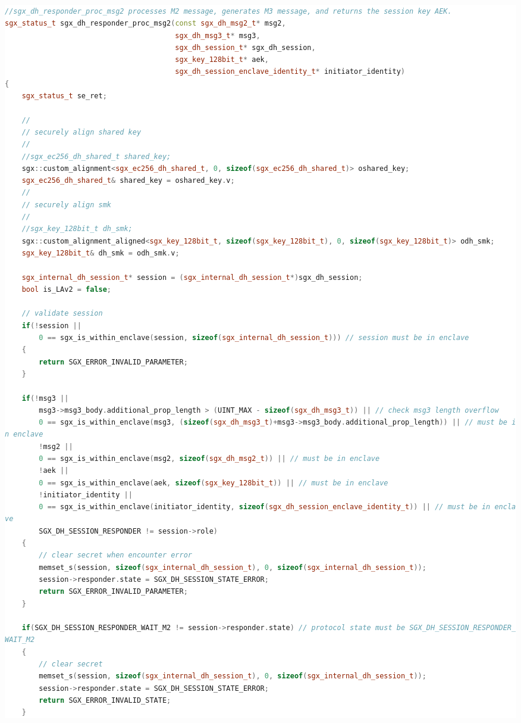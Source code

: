 ```cpp
//sgx_dh_responder_proc_msg2 processes M2 message, generates M3 message, and returns the session key AEK.
sgx_status_t sgx_dh_responder_proc_msg2(const sgx_dh_msg2_t* msg2,
                                        sgx_dh_msg3_t* msg3,
                                        sgx_dh_session_t* sgx_dh_session,
                                        sgx_key_128bit_t* aek,
                                        sgx_dh_session_enclave_identity_t* initiator_identity)
{
    sgx_status_t se_ret;

    //
    // securely align shared key
    //
    //sgx_ec256_dh_shared_t shared_key;
    sgx::custom_alignment<sgx_ec256_dh_shared_t, 0, sizeof(sgx_ec256_dh_shared_t)> oshared_key;
    sgx_ec256_dh_shared_t& shared_key = oshared_key.v;
    //
    // securely align smk
    //
    //sgx_key_128bit_t dh_smk;
    sgx::custom_alignment_aligned<sgx_key_128bit_t, sizeof(sgx_key_128bit_t), 0, sizeof(sgx_key_128bit_t)> odh_smk;
    sgx_key_128bit_t& dh_smk = odh_smk.v;

    sgx_internal_dh_session_t* session = (sgx_internal_dh_session_t*)sgx_dh_session;
    bool is_LAv2 = false;

    // validate session
    if(!session ||
        0 == sgx_is_within_enclave(session, sizeof(sgx_internal_dh_session_t))) // session must be in enclave
    {
        return SGX_ERROR_INVALID_PARAMETER;
    }

    if(!msg3 ||
        msg3->msg3_body.additional_prop_length > (UINT_MAX - sizeof(sgx_dh_msg3_t)) || // check msg3 length overflow
        0 == sgx_is_within_enclave(msg3, (sizeof(sgx_dh_msg3_t)+msg3->msg3_body.additional_prop_length)) || // must be in enclave
        !msg2 ||
        0 == sgx_is_within_enclave(msg2, sizeof(sgx_dh_msg2_t)) || // must be in enclave
        !aek ||
        0 == sgx_is_within_enclave(aek, sizeof(sgx_key_128bit_t)) || // must be in enclave
        !initiator_identity ||
        0 == sgx_is_within_enclave(initiator_identity, sizeof(sgx_dh_session_enclave_identity_t)) || // must be in enclave
        SGX_DH_SESSION_RESPONDER != session->role)
    {
        // clear secret when encounter error
        memset_s(session, sizeof(sgx_internal_dh_session_t), 0, sizeof(sgx_internal_dh_session_t));
        session->responder.state = SGX_DH_SESSION_STATE_ERROR;
        return SGX_ERROR_INVALID_PARAMETER;
    }

    if(SGX_DH_SESSION_RESPONDER_WAIT_M2 != session->responder.state) // protocol state must be SGX_DH_SESSION_RESPONDER_WAIT_M2
    {
        // clear secret
        memset_s(session, sizeof(sgx_internal_dh_session_t), 0, sizeof(sgx_internal_dh_session_t));
        session->responder.state = SGX_DH_SESSION_STATE_ERROR;
        return SGX_ERROR_INVALID_STATE;
    }
```